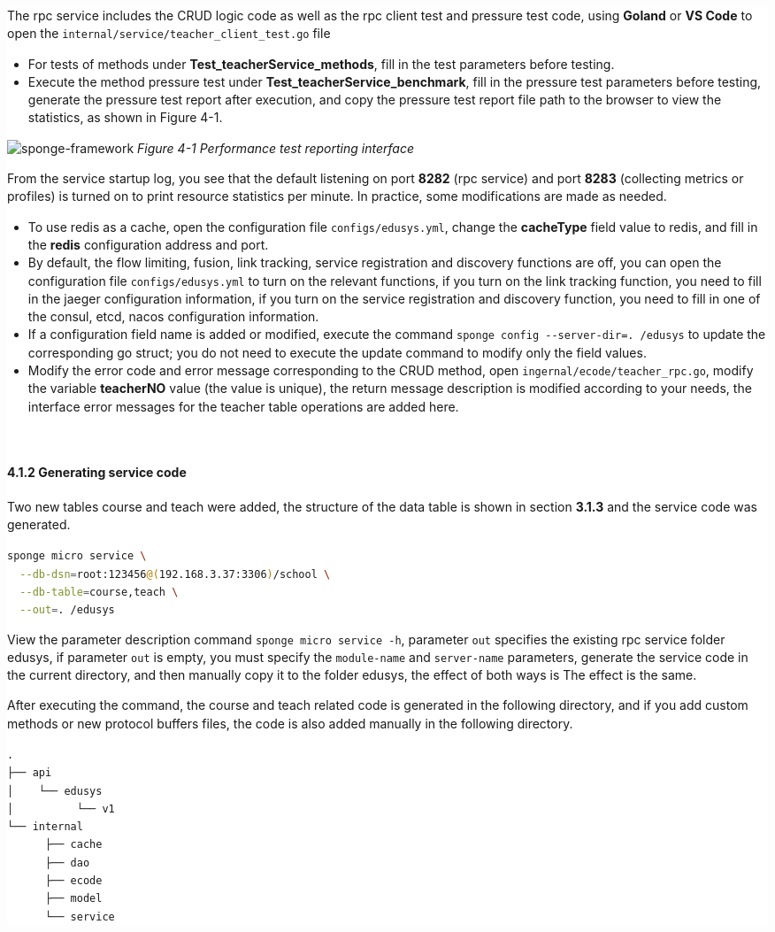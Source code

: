The rpc service includes the CRUD logic code as well as the rpc client test and pressure test code, using **Goland** or **VS Code** to open the `internal/service/teacher_client_test.go` file

- For tests of methods under **Test_teacherService_methods**, fill in the test parameters before testing.
- Execute the method pressure test under **Test_teacherService_benchmark**, fill in the pressure test parameters before testing, generate the pressure test report after execution, and copy the pressure test report file path to the browser to view the statistics, as shown in Figure 4-1.

![sponge-framework](https://raw.githubusercontent.com/zhufuyi/sponge/main/assets/performance-test.jpg)
*Figure 4-1 Performance test reporting interface*

From the service startup log, you see that the default listening on port **8282** (rpc service) and port **8283** (collecting metrics or profiles) is turned on to print resource statistics per minute. In practice, some modifications are made as needed.

- To use redis as a cache, open the configuration file `configs/edusys.yml`, change the **cacheType** field value to redis, and fill in the **redis** configuration address and port.
- By default, the flow limiting, fusion, link tracking, service registration and discovery functions are off, you can open the configuration file `configs/edusys.yml` to turn on the relevant functions, if you turn on the link tracking function, you need to fill in the jaeger configuration information, if you turn on the service registration and discovery function, you need to fill in one of the consul, etcd, nacos configuration information.
- If a configuration field name is added or modified, execute the command `sponge config --server-dir=. /edusys` to update the corresponding go struct; you do not need to execute the update command to modify only the field values.
- Modify the error code and error message corresponding to the CRUD method, open `ingernal/ecode/teacher_rpc.go`, modify the variable **teacherNO** value (the value is unique), the return message description is modified according to your needs, the interface error messages for the teacher table operations are added here.

<br>

#### 4.1.2 Generating service code

Two new tables course and teach were added, the structure of the data table is shown in section **3.1.3** and the service code was generated.

```bash
sponge micro service \
  --db-dsn=root:123456@(192.168.3.37:3306)/school \
  --db-table=course,teach \
  --out=. /edusys
```

View the parameter description command `sponge micro service -h`, parameter `out` specifies the existing rpc service folder edusys, if parameter `out` is empty, you must specify the `module-name` and `server-name` parameters, generate the service code in the current directory, and then manually copy it to the folder edusys, the effect of both ways is The effect is the same.

After executing the command, the course and teach related code is generated in the following directory, and if you add custom methods or new protocol buffers files, the code is also added manually in the following directory.

```
.
├── api
│    └── edusys
│          └── v1
└── internal
      ├── cache
      ├── dao
      ├── ecode
      ├── model
      └── service
```
